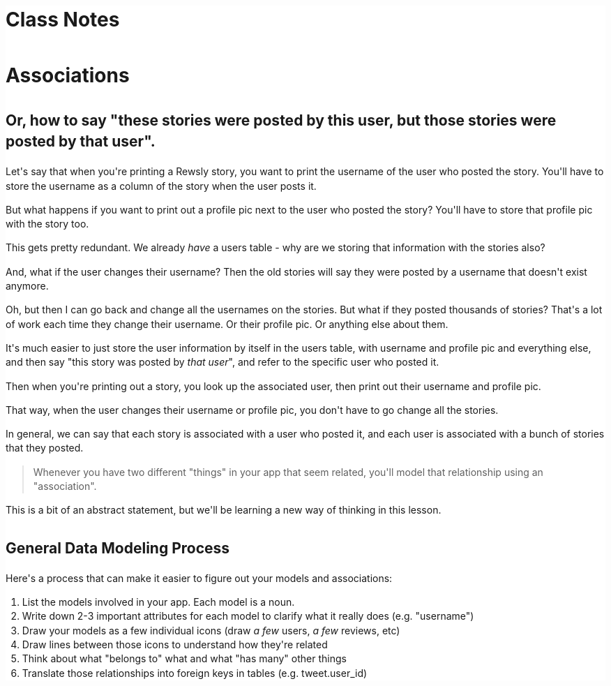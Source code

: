 # Class Notes

# Associations

## Or, how to say "these stories were posted by this user, but those stories were posted by that user".

Let's say that when you're printing a Rewsly story, you want to print the username of the user who posted the story. You'll have to store the username as a column of the story when the user posts it.

But what happens if you want to print out a profile pic next to the user who posted the story? You'll have to store that profile pic with the story too.

This gets pretty redundant. We already _have_ a users table - why are we storing that information with the stories also?

And, what if the user changes their username? Then the old stories will say they were posted by a username that doesn't exist anymore.

Oh, but then I can go back and change all the usernames on the stories. But what if they posted thousands of stories? That's a lot of work each time they change their username. Or their profile pic. Or anything else about them.

It's much easier to just store the user information by itself in the users table, with username and profile pic and everything else, and then say "this story was posted by _that user_", and refer to the specific user who posted it.

Then when you're printing out a story, you look up the associated user, then print out their username and profile pic.

That way, when the user changes their username or profile pic, you don't have to go change all the stories.

In general, we can say that each story is associated with a user who posted it, and each user is associated with a bunch of stories that they posted.

> Whenever you have two different "things" in your app that seem related, you'll model that relationship using an "association".

This is a bit of an abstract statement, but we'll be learning a new way of thinking in this lesson.

## General Data Modeling Process

Here's a process that can make it easier to figure out your models and associations:

1. List the models involved in your app. Each model is a noun.
2. Write down 2-3 important attributes for each model
   to clarify what it really does (e.g. "username")
3. Draw your models as a few individual icons (draw _a few_ users, _a few_ reviews, etc)
4. Draw lines between those icons to understand how they're related
5. Think about what "belongs to" what and what "has many" other things
6. Translate those relationships into foreign keys in tables (e.g. tweet.user_id)
